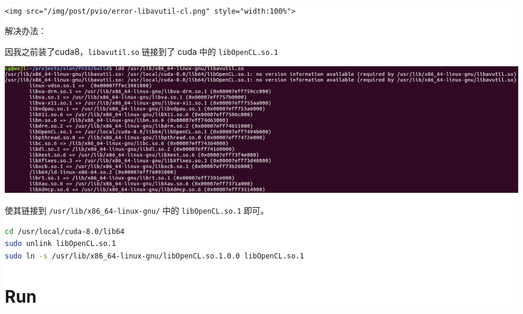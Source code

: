     <img src="/img/post/pvio/error-libavutil-cl.png" style="width:100%">
  </p>

  解决办法：

  因我之前装了cuda8，`libavutil.so` 链接到了 cuda 中的 `libOpenCL.so.1`

  <p align="center">
    <img src="/img/post/pvio/libavutil-ldd.png" style="width:100%">
  </p>

  使其链接到 `/usr/lib/x86_64-linux-gnu/` 中的 `libOpenCL.so.1` 即可。
  ```sh
  cd /usr/local/cuda-8.0/lib64
  sudo unlink libOpenCL.so.1
  sudo ln -s /usr/lib/x86_64-linux-gnu/libOpenCL.so.1.0.0 libOpenCL.so.1
  ```

# Run
